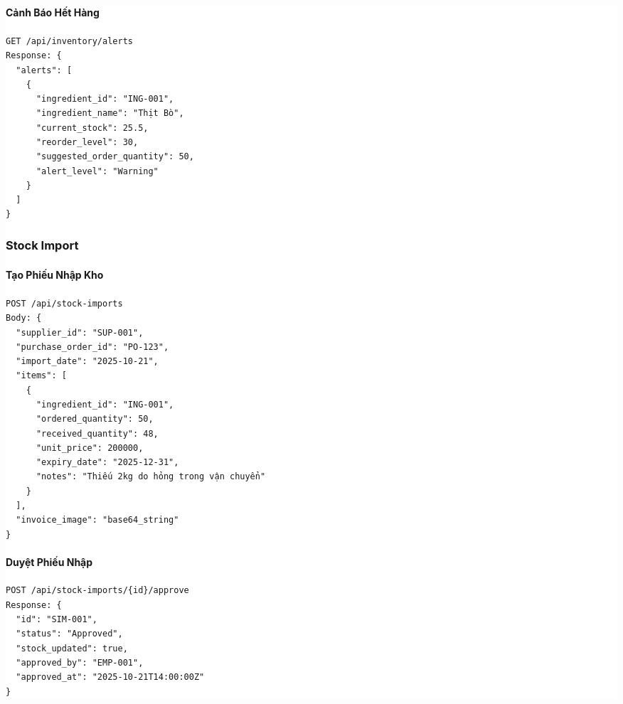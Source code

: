 #### Cảnh Báo Hết Hàng
```http
GET /api/inventory/alerts
Response: {
  "alerts": [
    {
      "ingredient_id": "ING-001",
      "ingredient_name": "Thịt Bò",
      "current_stock": 25.5,
      "reorder_level": 30,
      "suggested_order_quantity": 50,
      "alert_level": "Warning"
    }
  ]
}
```

### Stock Import

#### Tạo Phiếu Nhập Kho
```http
POST /api/stock-imports
Body: {
  "supplier_id": "SUP-001",
  "purchase_order_id": "PO-123",
  "import_date": "2025-10-21",
  "items": [
    {
      "ingredient_id": "ING-001",
      "ordered_quantity": 50,
      "received_quantity": 48,
      "unit_price": 200000,
      "expiry_date": "2025-12-31",
      "notes": "Thiếu 2kg do hỏng trong vận chuyển"
    }
  ],
  "invoice_image": "base64_string"
}
```

#### Duyệt Phiếu Nhập
```http
POST /api/stock-imports/{id}/approve
Response: {
  "id": "SIM-001",
  "status": "Approved",
  "stock_updated": true,
  "approved_by": "EMP-001",
  "approved_at": "2025-10-21T14:00:00Z"
}
```
